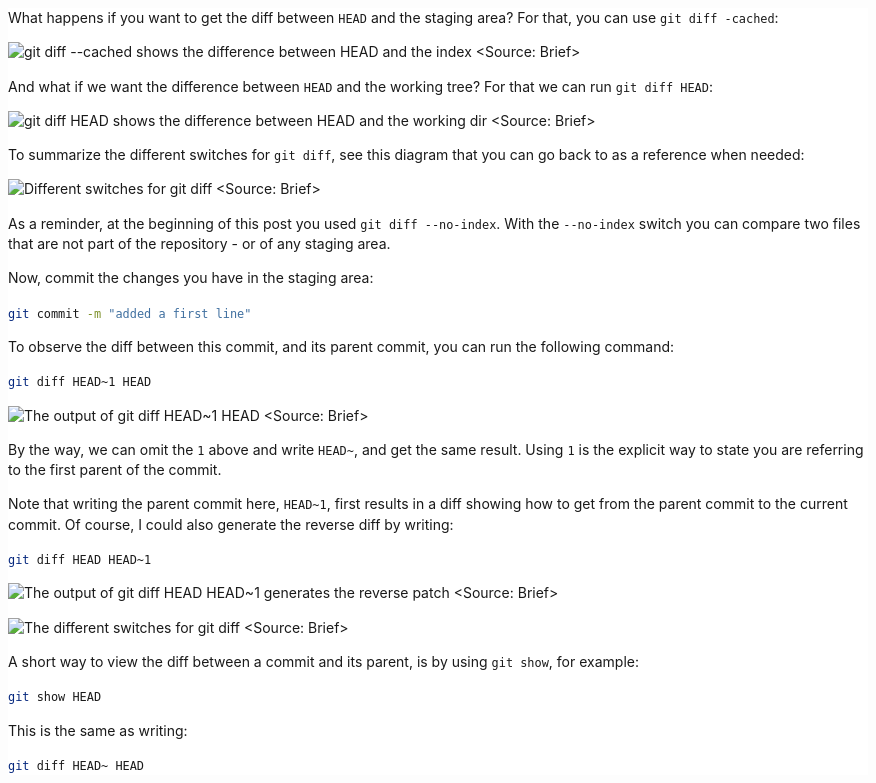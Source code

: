 What happens if you want to get the diff between `HEAD` and the staging area? For that, you can use `git diff -cached`:

![`git diff --cached` shows the difference between `HEAD` and the index <br/><Source: [<VPIcon icon="fa-brands fa-youtube"/>Brief](https://youtu.be/eG9oAroMcPk)>](https://freecodecamp.org/news/content/images/2023/02/image-190.png)

And what if we want the difference between `HEAD` and the working tree? For that we can run `git diff HEAD`:

![`git diff HEAD` shows the difference between `HEAD` and the working dir <br/><Source: [<VPIcon icon="fa-brands fa-youtube"/>Brief](https://youtu.be/eG9oAroMcPk)>](https://freecodecamp.org/news/content/images/2023/02/image-191.png)

To summarize the different switches for `git diff`, see this diagram that you can go back to as a reference when needed:

![Different switches for `git diff` <br/><Source: [<VPIcon icon="fa-brands fa-youtube"/>Brief](https://youtu.be/eG9oAroMcPk)>](https://freecodecamp.org/news/content/images/2023/02/image-192.png)

As a reminder, at the beginning of this post you used `git diff --no-index`. With the `--no-index` switch you can compare two files that are not part of the repository - or of any staging area.

Now, commit the changes you have in the staging area:

```sh
git commit -m "added a first line"
```

To observe the diff between this commit, and its parent commit, you can run the following command:

```sh
git diff HEAD~1 HEAD
```

![The output of `git diff HEAD~1 HEAD` <br/><Source: [<VPIcon icon="fa-brands fa-youtube"/>Brief](https://youtu.be/eG9oAroMcPk)>](https://freecodecamp.org/news/content/images/2023/02/image-194.png)

By the way, we can omit the `1` above and write `HEAD~`, and get the same result. Using `1` is the explicit way to state you are referring to the first parent of the commit.

Note that writing the parent commit here, `HEAD~1`, first results in a diff showing how to get from the parent commit to the current commit. Of course, I could also generate the reverse diff by writing:

```sh
git diff HEAD HEAD~1
```

![The output of `git diff HEAD HEAD~1` generates the reverse patch <br/><Source: [<VPIcon icon="fa-brands fa-youtube"/>Brief](https://youtu.be/eG9oAroMcPk)>](https://freecodecamp.org/news/content/images/2023/02/image-195.png)

![The different switches for `git diff` <br/><Source: [<VPIcon icon="fa-brands fa-youtube"/>Brief](https://youtu.be/eG9oAroMcPk)>](https://freecodecamp.org/news/content/images/2023/02/image-196.png)

A short way to view the diff between a commit and its parent, is by using `git show`, for example:

```sh
git show HEAD
```

This is the same as writing:

```sh
git diff HEAD~ HEAD
```
